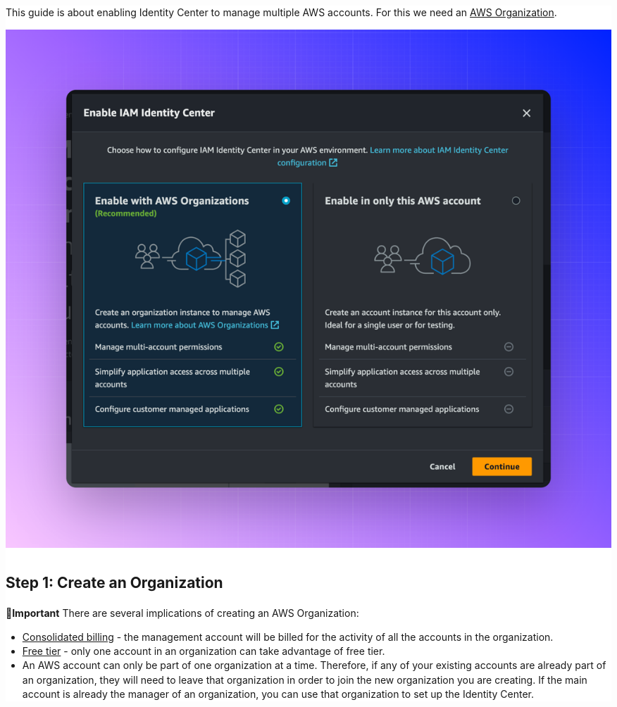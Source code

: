 This guide is about enabling Identity Center to manage multiple AWS accounts. For this we need an [AWS Organization](https://docs.aws.amazon.com/organizations/latest/userguide/orgs_introduction.html?icmpid=docs_sso_console).

![Identity Center options](/image_assets/0_identity_center_options.png)

## Step 1: Create an Organization

🚨**Important**
There are several implications of creating an AWS Organization:

- [Consolidated billing](https://docs.aws.amazon.com/awsaccountbilling/latest/aboutv2/consolidated-billing.html) - the management account will be billed for the activity of all the accounts in the organization.
- [Free tier](https://aws.amazon.com/free/free-tier-faqs/#:~:text=Q3%3A%C2%A0What%20do%20I%20need%20to%20do%20to%20qualify%20for%20the%20AWS%20Free%20Tier%3F) - only one account in an organization can take advantage of free tier.
- An AWS account can only be part of one organization at a time. Therefore, if any of your existing accounts are already part of an organization, they will need to leave that organization in order to join the new organization you are creating. If the main account is already the manager of an organization, you can use that organization to set up the Identity Center.
